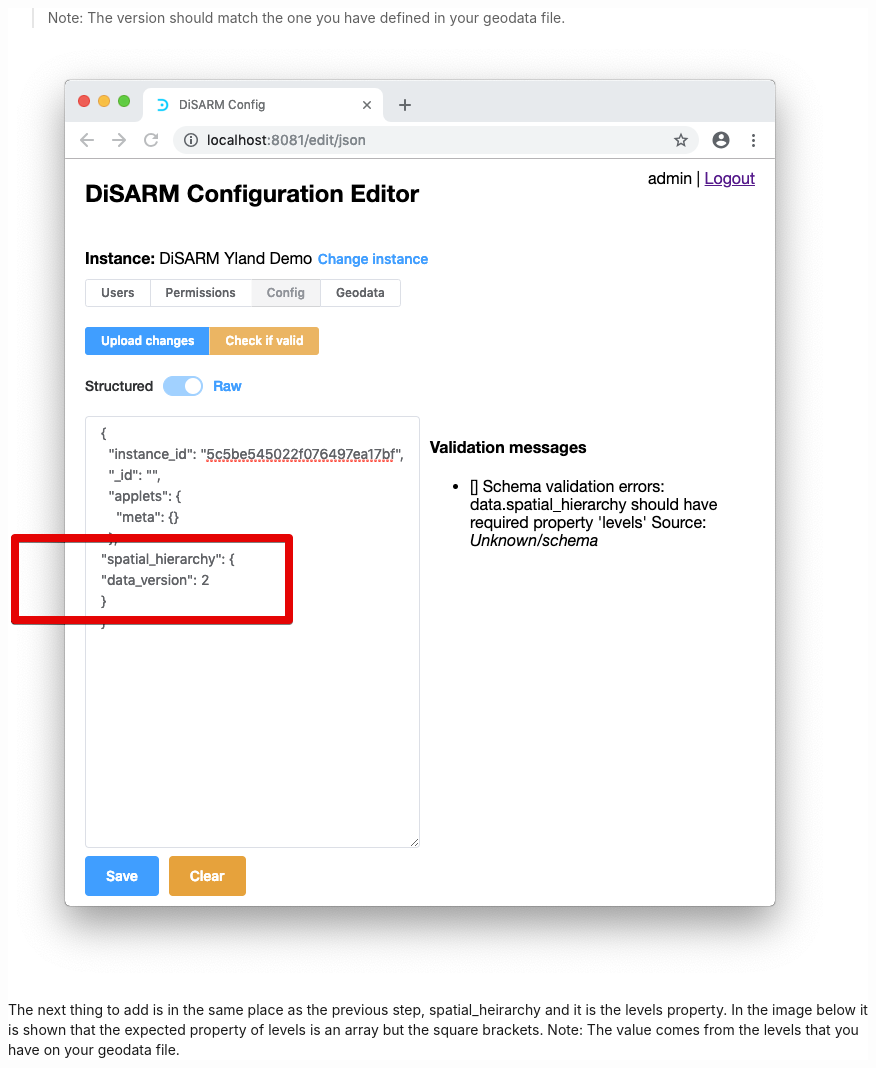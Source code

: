 > Note: The version should match the one you have defined in your geodata file.

![](../.gitbook/assets/editor-image41.png)

The next thing to add is in the same place as the previous step, spatial\_heirarchy and it is the levels property. In the image below it is shown that the expected property of levels is an array but the square brackets. Note: The value comes from the levels that you have on your geodata file.
